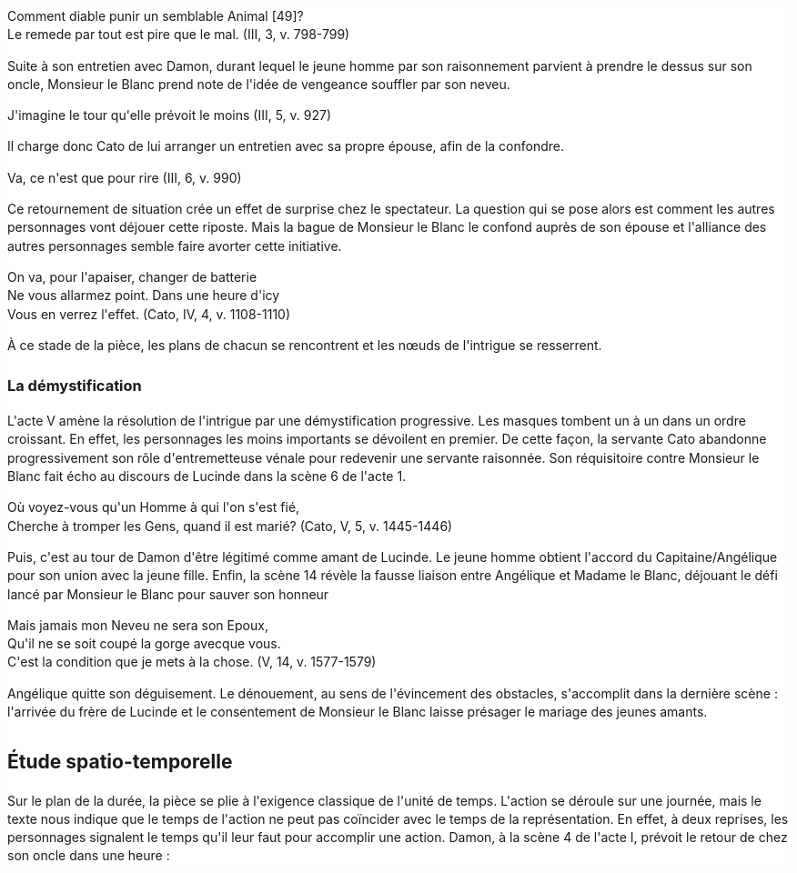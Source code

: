 Comment diable punir un semblable Animal [49]?  
Le remede par tout est pire que le mal. (III, 3, v. 798-799)  

Suite à son entretien avec Damon, durant lequel le jeune homme par son raisonnement parvient à prendre le dessus sur son oncle, Monsieur le Blanc prend note de l'idée de vengeance souffler par son neveu.

J'imagine le tour qu'elle prévoit le moins (III, 5, v. 927)  

Il charge donc Cato de lui arranger un entretien avec sa propre épouse, afin de la confondre.

Va, ce n'est que pour rire (III, 6, v. 990)  

Ce retournement de situation crée un effet de surprise chez le spectateur. La question qui se pose alors est comment les autres personnages vont déjouer cette riposte. Mais la bague de Monsieur le Blanc le confond auprès de son épouse et l'alliance des autres personnages semble faire avorter cette initiative.

On va, pour l'apaiser, changer de batterie  
Ne vous allarmez point. Dans une heure d'icy  
Vous en verrez l'effet. (Cato, IV, 4, v. 1108-1110)  

À ce stade de la pièce, les plans de chacun se rencontrent et les nœuds de l'intrigue se resserrent.


### La démystification

L'acte V amène la résolution de l'intrigue par une démystification progressive. Les masques tombent un à un dans un ordre croissant. En effet, les personnages les moins importants se dévoilent en premier. De cette façon, la servante Cato abandonne progressivement son rôle d'entremetteuse vénale pour redevenir une servante raisonnée. Son réquisitoire contre Monsieur le Blanc fait écho au discours de Lucinde dans la scène 6 de l'acte 1.

Où voyez-vous qu'un Homme à qui l'on s'est fié,  
Cherche à tromper les Gens, quand il est marié? (Cato, V, 5, v. 1445-1446)  

Puis, c'est au tour de Damon d'être légitimé comme amant de Lucinde. Le jeune homme obtient l'accord du Capitaine/Angélique pour son union avec la jeune fille. Enfin, la scène 14 révèle la fausse liaison entre Angélique et Madame le Blanc, déjouant le défi lancé par Monsieur le Blanc pour sauver son honneur

Mais jamais mon Neveu ne sera son Epoux,  
Qu'il ne se soit coupé la gorge avecque vous.  
C'est la condition que je mets à la chose. (V, 14, v. 1577-1579)  

Angélique quitte son déguisement. Le dénouement, au sens de l'évincement des obstacles, s'accomplit dans la dernière scène : l'arrivée du frère de Lucinde et le consentement de Monsieur le Blanc laisse présager le mariage des jeunes amants.


## Étude spatio-temporelle

Sur le plan de la durée, la pièce se plie à l'exigence classique de l'unité de temps. L'action se déroule sur une journée, mais le texte nous indique que le temps de l'action ne peut pas coïncider avec le temps de la représentation. En effet, à deux reprises, les personnages signalent le temps qu'il leur faut pour accomplir une action. Damon, à la scène 4 de l'acte I, prévoit le retour de chez son oncle dans une heure :
